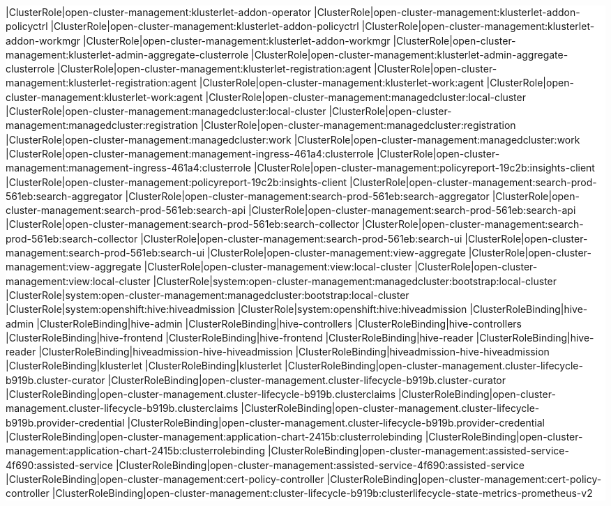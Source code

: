 <none>|ClusterRole|open-cluster-management:klusterlet-addon-operator
<none>|ClusterRole|open-cluster-management:klusterlet-addon-policyctrl
<none>|ClusterRole|open-cluster-management:klusterlet-addon-policyctrl
<none>|ClusterRole|open-cluster-management:klusterlet-addon-workmgr
<none>|ClusterRole|open-cluster-management:klusterlet-addon-workmgr
<none>|ClusterRole|open-cluster-management:klusterlet-admin-aggregate-clusterrole
<none>|ClusterRole|open-cluster-management:klusterlet-admin-aggregate-clusterrole
<none>|ClusterRole|open-cluster-management:klusterlet-registration:agent
<none>|ClusterRole|open-cluster-management:klusterlet-registration:agent
<none>|ClusterRole|open-cluster-management:klusterlet-work:agent
<none>|ClusterRole|open-cluster-management:klusterlet-work:agent
<none>|ClusterRole|open-cluster-management:managedcluster:local-cluster
<none>|ClusterRole|open-cluster-management:managedcluster:local-cluster
<none>|ClusterRole|open-cluster-management:managedcluster:registration
<none>|ClusterRole|open-cluster-management:managedcluster:registration
<none>|ClusterRole|open-cluster-management:managedcluster:work
<none>|ClusterRole|open-cluster-management:managedcluster:work
<none>|ClusterRole|open-cluster-management:management-ingress-461a4:clusterrole
<none>|ClusterRole|open-cluster-management:management-ingress-461a4:clusterrole
<none>|ClusterRole|open-cluster-management:policyreport-19c2b:insights-client
<none>|ClusterRole|open-cluster-management:policyreport-19c2b:insights-client
<none>|ClusterRole|open-cluster-management:search-prod-561eb:search-aggregator
<none>|ClusterRole|open-cluster-management:search-prod-561eb:search-aggregator
<none>|ClusterRole|open-cluster-management:search-prod-561eb:search-api
<none>|ClusterRole|open-cluster-management:search-prod-561eb:search-api
<none>|ClusterRole|open-cluster-management:search-prod-561eb:search-collector
<none>|ClusterRole|open-cluster-management:search-prod-561eb:search-collector
<none>|ClusterRole|open-cluster-management:search-prod-561eb:search-ui
<none>|ClusterRole|open-cluster-management:search-prod-561eb:search-ui
<none>|ClusterRole|open-cluster-management:view-aggregate
<none>|ClusterRole|open-cluster-management:view-aggregate
<none>|ClusterRole|open-cluster-management:view:local-cluster
<none>|ClusterRole|open-cluster-management:view:local-cluster
<none>|ClusterRole|system:open-cluster-management:managedcluster:bootstrap:local-cluster
<none>|ClusterRole|system:open-cluster-management:managedcluster:bootstrap:local-cluster
<none>|ClusterRole|system:openshift:hive:hiveadmission
<none>|ClusterRole|system:openshift:hive:hiveadmission
<none>|ClusterRoleBinding|hive-admin
<none>|ClusterRoleBinding|hive-admin
<none>|ClusterRoleBinding|hive-controllers
<none>|ClusterRoleBinding|hive-controllers
<none>|ClusterRoleBinding|hive-frontend
<none>|ClusterRoleBinding|hive-frontend
<none>|ClusterRoleBinding|hive-reader
<none>|ClusterRoleBinding|hive-reader
<none>|ClusterRoleBinding|hiveadmission-hive-hiveadmission
<none>|ClusterRoleBinding|hiveadmission-hive-hiveadmission
<none>|ClusterRoleBinding|klusterlet
<none>|ClusterRoleBinding|klusterlet
<none>|ClusterRoleBinding|open-cluster-management.cluster-lifecycle-b919b.cluster-curator
<none>|ClusterRoleBinding|open-cluster-management.cluster-lifecycle-b919b.cluster-curator
<none>|ClusterRoleBinding|open-cluster-management.cluster-lifecycle-b919b.clusterclaims
<none>|ClusterRoleBinding|open-cluster-management.cluster-lifecycle-b919b.clusterclaims
<none>|ClusterRoleBinding|open-cluster-management.cluster-lifecycle-b919b.provider-credential
<none>|ClusterRoleBinding|open-cluster-management.cluster-lifecycle-b919b.provider-credential
<none>|ClusterRoleBinding|open-cluster-management:application-chart-2415b:clusterrolebinding
<none>|ClusterRoleBinding|open-cluster-management:application-chart-2415b:clusterrolebinding
<none>|ClusterRoleBinding|open-cluster-management:assisted-service-4f690:assisted-service
<none>|ClusterRoleBinding|open-cluster-management:assisted-service-4f690:assisted-service
<none>|ClusterRoleBinding|open-cluster-management:cert-policy-controller
<none>|ClusterRoleBinding|open-cluster-management:cert-policy-controller
<none>|ClusterRoleBinding|open-cluster-management:cluster-lifecycle-b919b:clusterlifecycle-state-metrics-prometheus-v2